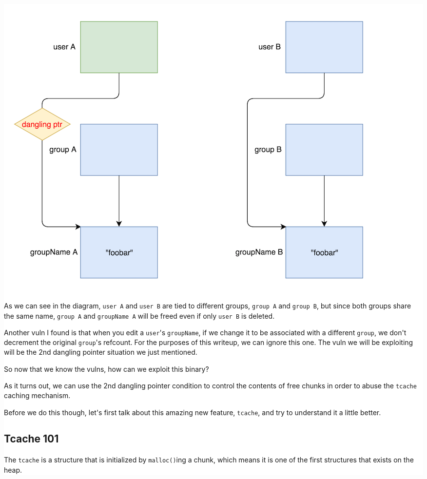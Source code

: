 ![](../img/sgc_dangling_ptr.png) 

As we can see in the diagram, `user A` and `user B` are tied to different groups, `group A` and `group B`, but since both groups share the same name, `group A` and `groupName A` will be freed even if only `user B` is deleted.  

Another vuln I found is that when you edit a `user`'s `groupName`, if we change it to be associated with a different `group`, we don't decrement the original `group`'s refcount. For the purposes of this writeup, we can ignore this one. The vuln we will be exploiting will be the 2nd dangling pointer situation we just mentioned.

So now that we know the vulns, how can we exploit this binary?

As it turns out, we can use the 2nd dangling pointer condition to control the contents of free chunks in order to abuse the `tcache` caching mechanism.

Before we do this though, let's first talk about this amazing new feature, `tcache`, and try to understand it a little better.

## Tcache 101
The `tcache` is a structure that is initialized by `malloc()`ing a chunk, which means it is one of the first structures that exists on the heap.
